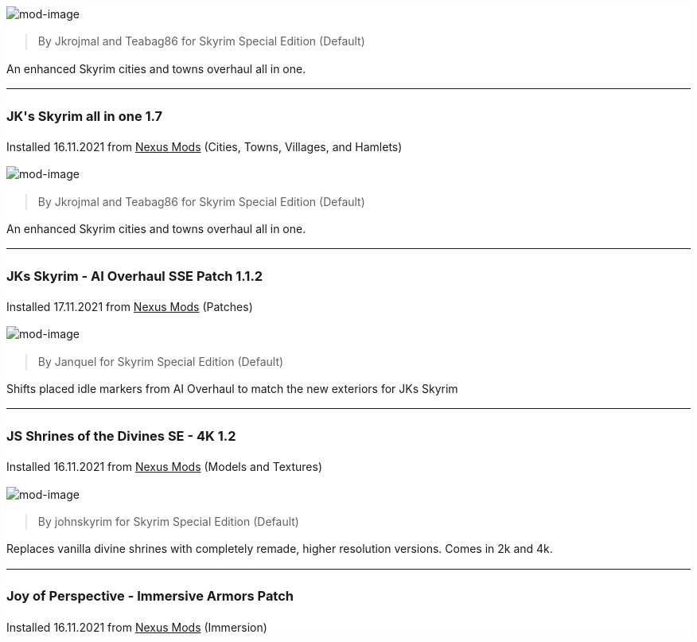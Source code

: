 <img src="https://staticdelivery.nexusmods.com/mods/1704/images/61035-1-1419438387.jpg" alt="mod-image" height="350" />

> By Jkrojmal and Teabag86 for Skyrim Special Edition (Default)

An enhanced Skyrim cities and towns overhaul all in one.




<hr />

### JK&#39;s Skyrim all in one 1.7

Installed 16.11.2021 from [Nexus Mods](https://www.nexusmods.com/skyrimspecialedition/mods/6289/) (Cities, Towns, Villages, and Hamlets) 

<img src="https://staticdelivery.nexusmods.com/mods/1704/images/61035-1-1419438387.jpg" alt="mod-image" height="350" />

> By Jkrojmal and Teabag86 for Skyrim Special Edition (Default)

An enhanced Skyrim cities and towns overhaul all in one.




<hr />

### JKs Skyrim - AI Overhaul SSE Patch 1.1.2

Installed 17.11.2021 from [Nexus Mods](https://www.nexusmods.com/skyrimse/mods/34194) (Patches) 

<img src="https://staticdelivery.nexusmods.com/mods/1704/images/34194/34194-1585590379-1414527249.png" alt="mod-image" height="350" />

> By Janquel for Skyrim Special Edition (Default)

Shifts placed idle markers from AI Overhaul to match the new exteriors for JKs Skyrim




<hr />

### JS Shrines of the Divines SE - 4K 1.2

Installed 16.11.2021 from [Nexus Mods](https://www.nexusmods.com/skyrimspecialedition/mods/33394/) (Models and Textures) 

<img src="https://staticdelivery.nexusmods.com/mods/1704/images/33394/33394-1583579199-708038127.png" alt="mod-image" height="350" />

> By johnskyrim for Skyrim Special Edition (Default)

Replaces vanilla divine shrines with completely remade, higher resolution versions. Comes in 2k and 4k.




<hr />

### Joy of Perspective - Immersive Armors Patch 

Installed 16.11.2021 from [Nexus Mods](https://www.nexusmods.com/skyrimspecialedition/mods/9358/) (Immersion) 
